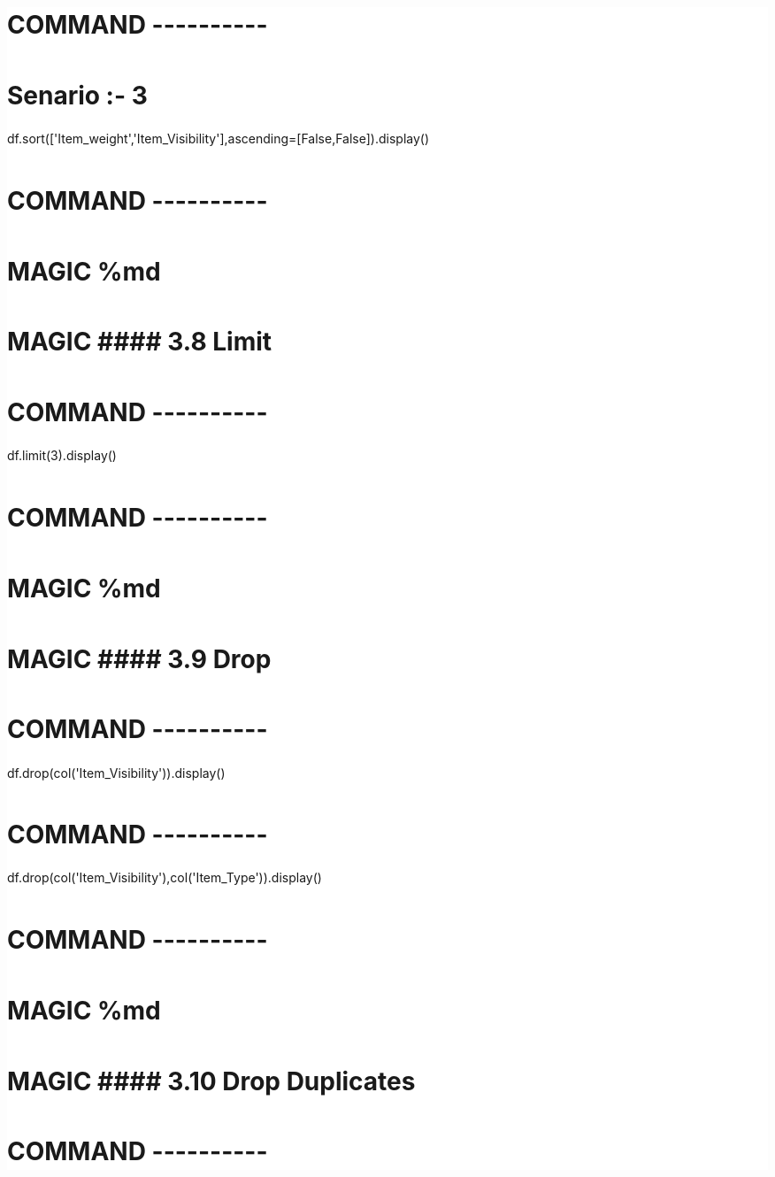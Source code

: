 # COMMAND ----------

# Senario :- 3
df.sort(['Item_weight','Item_Visibility'],ascending=[False,False]).display()


# COMMAND ----------

# MAGIC %md
# MAGIC #### 3.8 Limit

# COMMAND ----------

df.limit(3).display()

# COMMAND ----------

# MAGIC %md
# MAGIC #### 3.9 Drop

# COMMAND ----------

df.drop(col('Item_Visibility')).display()

# COMMAND ----------

df.drop(col('Item_Visibility'),col('Item_Type')).display()

# COMMAND ----------

# MAGIC %md
# MAGIC #### 3.10 Drop Duplicates

# COMMAND ----------
